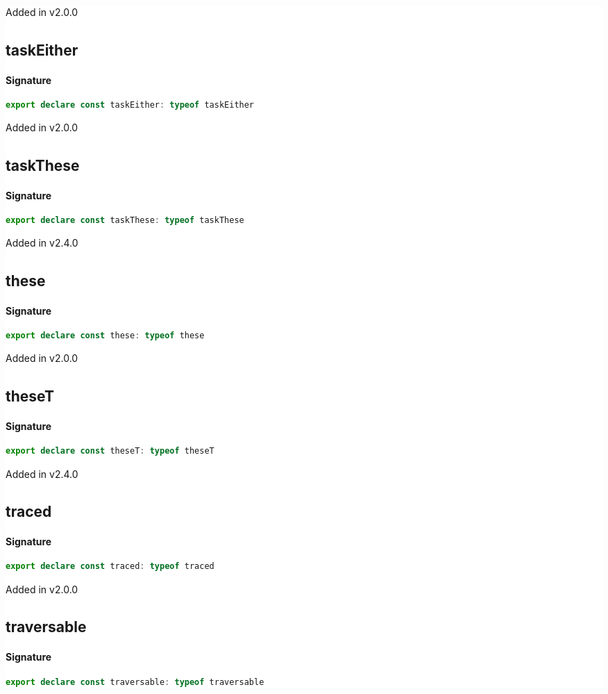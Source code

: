 Added in v2.0.0

## taskEither

**Signature**

```ts
export declare const taskEither: typeof taskEither
```

Added in v2.0.0

## taskThese

**Signature**

```ts
export declare const taskThese: typeof taskThese
```

Added in v2.4.0

## these

**Signature**

```ts
export declare const these: typeof these
```

Added in v2.0.0

## theseT

**Signature**

```ts
export declare const theseT: typeof theseT
```

Added in v2.4.0

## traced

**Signature**

```ts
export declare const traced: typeof traced
```

Added in v2.0.0

## traversable

**Signature**

```ts
export declare const traversable: typeof traversable
```
